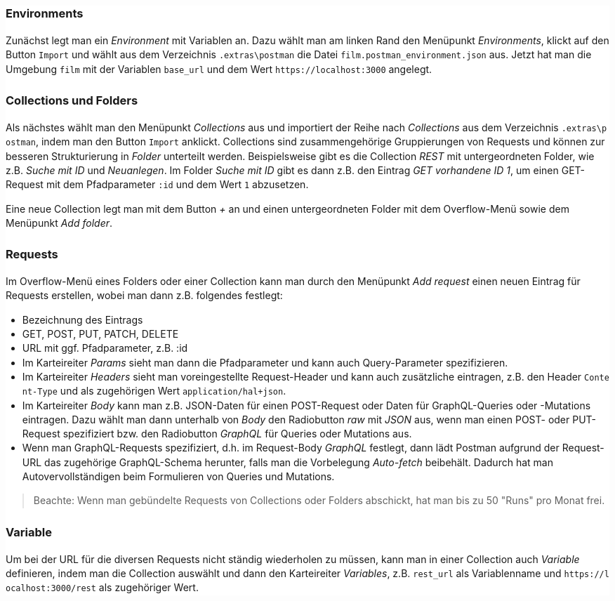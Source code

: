### Environments

Zunächst legt man ein _Environment_ mit Variablen an. Dazu wählt man am
linken Rand den Menüpunkt _Environments_, klickt auf den Button `Import`
und wählt aus dem Verzeichnis `.extras\postman` die Datei `film.postman_environment.json`
aus. Jetzt hat man die Umgebung `film` mit der Variablen `base_url` und dem
Wert `https://localhost:3000` angelegt.

### Collections und Folders

Als nächstes wählt man den Menüpunkt _Collections_ aus und importiert der Reihe
nach _Collections_ aus dem Verzeichnis `.extras\postman`, indem man den Button
`Import` anklickt. Collections sind zusammengehörige Gruppierungen von Requests
und können zur besseren Strukturierung in _Folder_ unterteilt werden.
Beispielsweise gibt es die Collection _REST_ mit untergeordneten Folder, wie
z.B. _Suche mit ID_ und _Neuanlegen_. Im Folder _Suche mit ID_ gibt es dann z.B.
den Eintrag _GET vorhandene ID 1_, um einen GET-Request mit dem Pfadparameter
`:id` und dem Wert `1` abzusetzen.

Eine neue Collection legt man mit dem Button _+_ an und einen untergeordneten
Folder mit dem Overflow-Menü sowie dem Menüpunkt _Add folder_.

### Requests

Im Overflow-Menü eines Folders oder einer Collection kann man durch den Menüpunkt
_Add request_ einen neuen Eintrag für Requests erstellen, wobei man dann z.B.
folgendes festlegt:

- Bezeichnung des Eintrags
- GET, POST, PUT, PATCH, DELETE
- URL mit ggf. Pfadparameter, z.B. :id
- Im Karteireiter _Params_ sieht man dann die Pfadparameter und kann auch
  Query-Parameter spezifizieren.
- Im Karteireiter _Headers_ sieht man voreingestellte Request-Header und kann
  auch zusätzliche eintragen, z.B. den Header `Content-Type` und als zugehörigen
  Wert `application/hal+json`.
- Im Karteireiter _Body_ kann man z.B. JSON-Daten für einen POST-Request oder
  Daten für GraphQL-Queries oder -Mutations eintragen. Dazu wählt man dann
  unterhalb von _Body_ den Radiobutton _raw_ mit _JSON_ aus, wenn man einen
  POST- oder PUT-Request spezifiziert bzw. den Radiobutton _GraphQL_ für
  Queries oder Mutations aus.
- Wenn man GraphQL-Requests spezifiziert, d.h. im Request-Body _GraphQL_
  festlegt, dann lädt Postman aufgrund der Request-URL das zugehörige GraphQL-Schema
  herunter, falls man die Vorbelegung _Auto-fetch_ beibehält. Dadurch hat man
  Autovervollständigen beim Formulieren von Queries und Mutations.

> Beachte: Wenn man gebündelte Requests von Collections oder Folders abschickt,
> hat man bis zu 50 "Runs" pro Monat frei.

### Variable

Um bei der URL für die diversen Requests nicht ständig wiederholen zu müssen,
kann man in einer Collection auch _Variable_ definieren, indem man die Collection
auswählt und dann den Karteireiter _Variables_, z.B. `rest_url` als Variablenname
und `https://localhost:3000/rest` als zugehöriger Wert.

